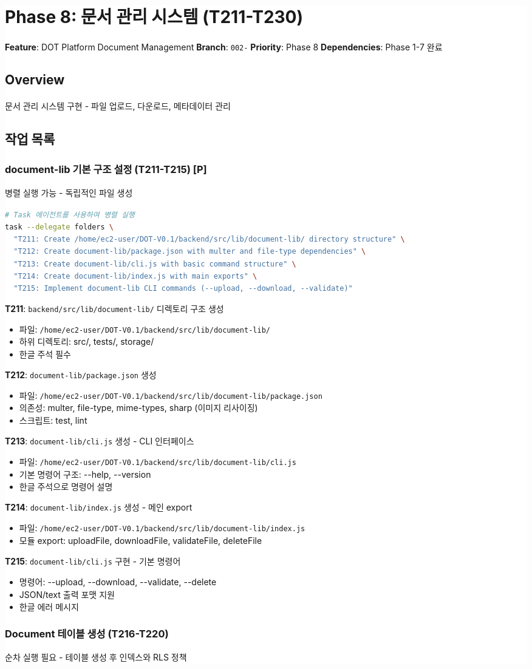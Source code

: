 # Phase 8: 문서 관리 시스템 (T211-T230)

**Feature**: DOT Platform Document Management
**Branch**: `002-`
**Priority**: Phase 8
**Dependencies**: Phase 1-7 완료

## Overview
문서 관리 시스템 구현 - 파일 업로드, 다운로드, 메타데이터 관리

## 작업 목록

### document-lib 기본 구조 설정 (T211-T215) [P]
병렬 실행 가능 - 독립적인 파일 생성

```bash
# Task 에이전트를 사용하여 병렬 실행
task --delegate folders \
  "T211: Create /home/ec2-user/DOT-V0.1/backend/src/lib/document-lib/ directory structure" \
  "T212: Create document-lib/package.json with multer and file-type dependencies" \
  "T213: Create document-lib/cli.js with basic command structure" \
  "T214: Create document-lib/index.js with main exports" \
  "T215: Implement document-lib CLI commands (--upload, --download, --validate)"
```

**T211**: `backend/src/lib/document-lib/` 디렉토리 구조 생성
- 파일: `/home/ec2-user/DOT-V0.1/backend/src/lib/document-lib/`
- 하위 디렉토리: src/, tests/, storage/
- 한글 주석 필수

**T212**: `document-lib/package.json` 생성
- 파일: `/home/ec2-user/DOT-V0.1/backend/src/lib/document-lib/package.json`
- 의존성: multer, file-type, mime-types, sharp (이미지 리사이징)
- 스크립트: test, lint

**T213**: `document-lib/cli.js` 생성 - CLI 인터페이스
- 파일: `/home/ec2-user/DOT-V0.1/backend/src/lib/document-lib/cli.js`
- 기본 명령어 구조: --help, --version
- 한글 주석으로 명령어 설명

**T214**: `document-lib/index.js` 생성 - 메인 export
- 파일: `/home/ec2-user/DOT-V0.1/backend/src/lib/document-lib/index.js`
- 모듈 export: uploadFile, downloadFile, validateFile, deleteFile

**T215**: `document-lib/cli.js` 구현 - 기본 명령어
- 명령어: --upload, --download, --validate, --delete
- JSON/text 출력 포맷 지원
- 한글 에러 메시지

### Document 테이블 생성 (T216-T220)
순차 실행 필요 - 테이블 생성 후 인덱스와 RLS 정책
